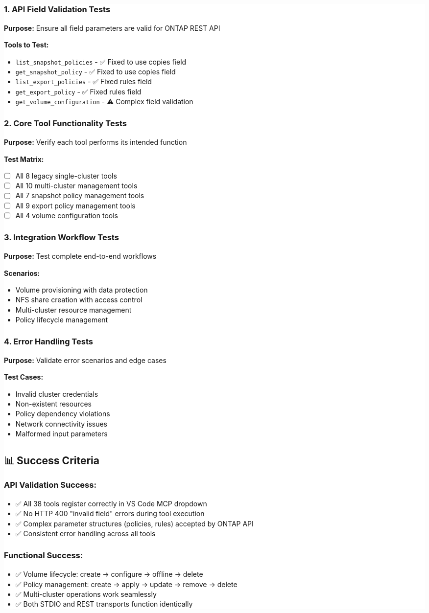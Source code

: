 ### 1. API Field Validation Tests
**Purpose:** Ensure all field parameters are valid for ONTAP REST API

**Tools to Test:**
- `list_snapshot_policies` - ✅ Fixed to use copies field
- `get_snapshot_policy` - ✅ Fixed to use copies field  
- `list_export_policies` - ✅ Fixed rules field
- `get_export_policy` - ✅ Fixed rules field
- `get_volume_configuration` - ⚠️ Complex field validation

### 2. Core Tool Functionality Tests
**Purpose:** Verify each tool performs its intended function

**Test Matrix:**
- [ ] All 8 legacy single-cluster tools  
- [ ] All 10 multi-cluster management tools
- [ ] All 7 snapshot policy management tools
- [ ] All 9 export policy management tools  
- [ ] All 4 volume configuration tools

### 3. Integration Workflow Tests
**Purpose:** Test complete end-to-end workflows

**Scenarios:**
- Volume provisioning with data protection
- NFS share creation with access control
- Multi-cluster resource management
- Policy lifecycle management

### 4. Error Handling Tests
**Purpose:** Validate error scenarios and edge cases

**Test Cases:**
- Invalid cluster credentials
- Non-existent resources
- Policy dependency violations
- Network connectivity issues
- Malformed input parameters

## 📊 Success Criteria

### API Validation Success:
- ✅ All 38 tools register correctly in VS Code MCP dropdown
- ✅ No HTTP 400 "invalid field" errors during tool execution
- ✅ Complex parameter structures (policies, rules) accepted by ONTAP API
- ✅ Consistent error handling across all tools

### Functional Success:
- ✅ Volume lifecycle: create → configure → offline → delete
- ✅ Policy management: create → apply → update → remove → delete
- ✅ Multi-cluster operations work seamlessly
- ✅ Both STDIO and REST transports function identically
